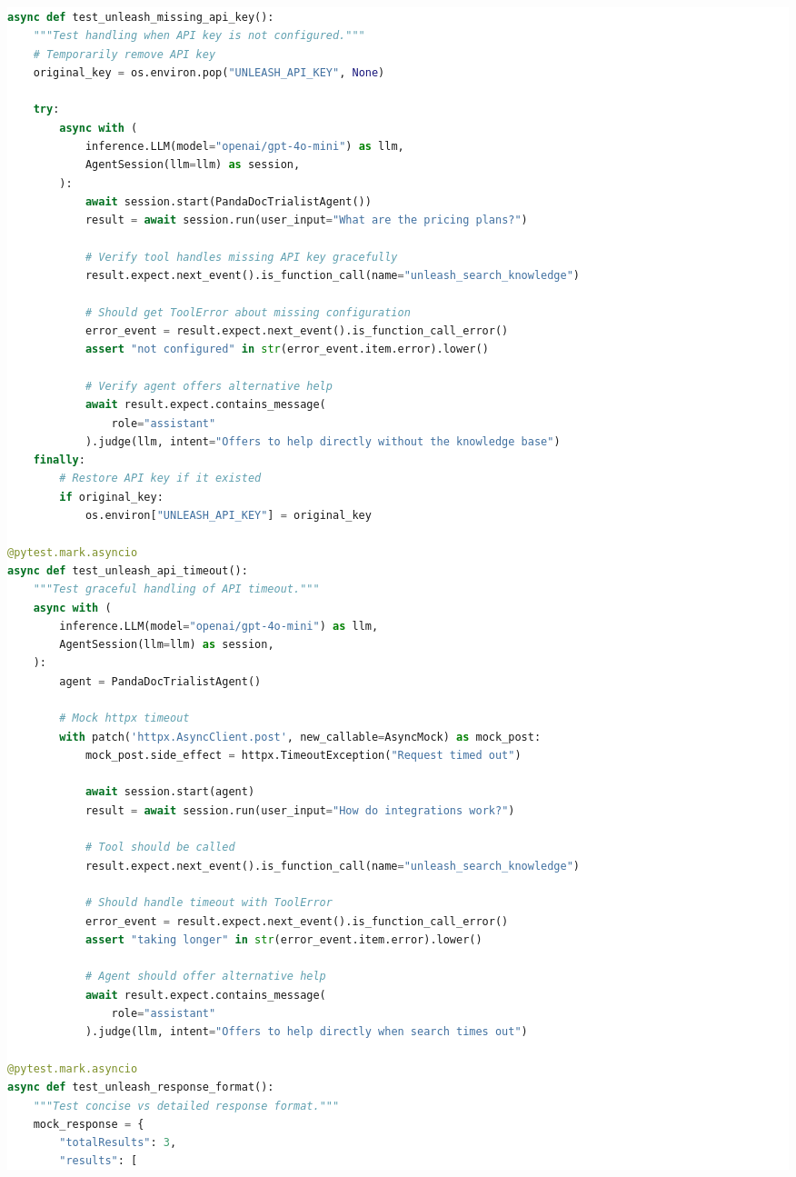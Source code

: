 ```python
async def test_unleash_missing_api_key():
    """Test handling when API key is not configured."""
    # Temporarily remove API key
    original_key = os.environ.pop("UNLEASH_API_KEY", None)

    try:
        async with (
            inference.LLM(model="openai/gpt-4o-mini") as llm,
            AgentSession(llm=llm) as session,
        ):
            await session.start(PandaDocTrialistAgent())
            result = await session.run(user_input="What are the pricing plans?")

            # Verify tool handles missing API key gracefully
            result.expect.next_event().is_function_call(name="unleash_search_knowledge")

            # Should get ToolError about missing configuration
            error_event = result.expect.next_event().is_function_call_error()
            assert "not configured" in str(error_event.item.error).lower()

            # Verify agent offers alternative help
            await result.expect.contains_message(
                role="assistant"
            ).judge(llm, intent="Offers to help directly without the knowledge base")
    finally:
        # Restore API key if it existed
        if original_key:
            os.environ["UNLEASH_API_KEY"] = original_key

@pytest.mark.asyncio
async def test_unleash_api_timeout():
    """Test graceful handling of API timeout."""
    async with (
        inference.LLM(model="openai/gpt-4o-mini") as llm,
        AgentSession(llm=llm) as session,
    ):
        agent = PandaDocTrialistAgent()

        # Mock httpx timeout
        with patch('httpx.AsyncClient.post', new_callable=AsyncMock) as mock_post:
            mock_post.side_effect = httpx.TimeoutException("Request timed out")

            await session.start(agent)
            result = await session.run(user_input="How do integrations work?")

            # Tool should be called
            result.expect.next_event().is_function_call(name="unleash_search_knowledge")

            # Should handle timeout with ToolError
            error_event = result.expect.next_event().is_function_call_error()
            assert "taking longer" in str(error_event.item.error).lower()

            # Agent should offer alternative help
            await result.expect.contains_message(
                role="assistant"
            ).judge(llm, intent="Offers to help directly when search times out")

@pytest.mark.asyncio
async def test_unleash_response_format():
    """Test concise vs detailed response format."""
    mock_response = {
        "totalResults": 3,
        "results": [
```